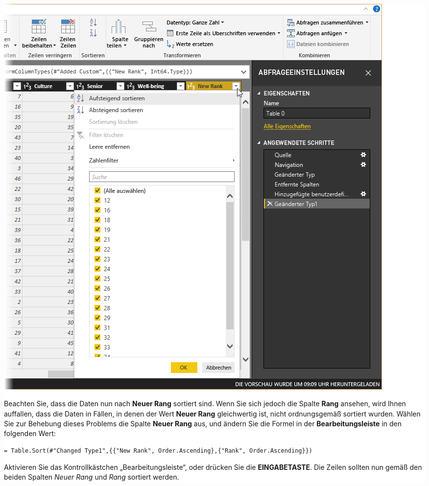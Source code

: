 ![](media/desktop-shape-and-combine-data/shapecombine_sort.png)

Beachten Sie, dass die Daten nun nach **Neuer Rang** sortiert sind.  Wenn Sie sich jedoch die Spalte **Rang** ansehen, wird Ihnen auffallen, dass die Daten in Fällen, in denen der Wert **Neuer Rang** gleichwertig ist, nicht ordnungsgemäß sortiert wurden. Wählen Sie zur Behebung dieses Problems die Spalte **Neuer Rang** aus, und ändern Sie die Formel in der **Bearbeitungsleiste** in den folgenden Wert:

    = Table.Sort(#"Changed Type1",{{"New Rank", Order.Ascending},{"Rank", Order.Ascending}})

Aktivieren Sie das Kontrollkästchen „Bearbeitungsleiste“, oder drücken Sie die **EINGABETASTE**. Die Zeilen sollten nun gemäß den beiden Spalten _Neuer Rang_ und _Rang_ sortiert werden.
